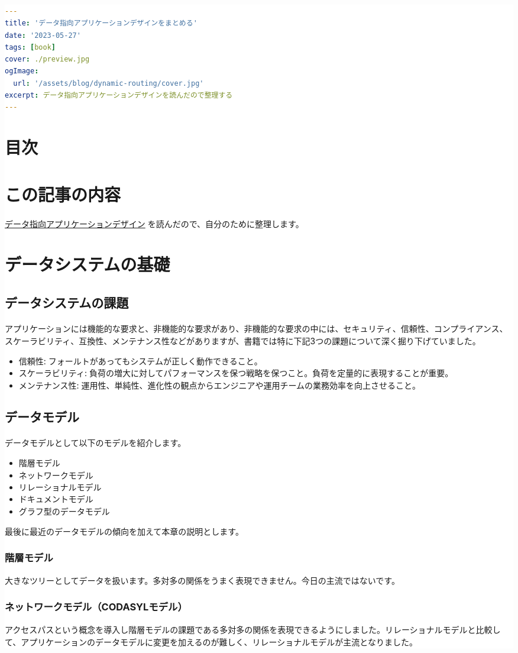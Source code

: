 ```yaml
---
title: 'データ指向アプリケーションデザインをまとめる'
date: '2023-05-27'
tags: [book]
cover: ./preview.jpg
ogImage:
  url: '/assets/blog/dynamic-routing/cover.jpg'
excerpt: データ指向アプリケーションデザインを読んだので整理する
---
```


# 目次


# この記事の内容

[データ指向アプリケーションデザイン](https://www.oreilly.co.jp/books/9784873118703/) を読んだので、自分のために整理します。

# データシステムの基礎

## データシステムの課題

アプリケーションには機能的な要求と、非機能的な要求があり、非機能的な要求の中には、セキュリティ、信頼性、コンプライアンス、スケーラビリティ、互換性、メンテナンス性などがありますが、書籍では特に下記3つの課題について深く掘り下げていました。

* 信頼性: フォールトがあってもシステムが正しく動作できること。
* スケーラビリティ: 負荷の増大に対してパフォーマンスを保つ戦略を保つこと。負荷を定量的に表現することが重要。
* メンテナンス性: 運用性、単純性、進化性の観点からエンジニアや運用チームの業務効率を向上させること。

## データモデル

データモデルとして以下のモデルを紹介します。

* 階層モデル
* ネットワークモデル
* リレーショナルモデル
* ドキュメントモデル
* グラフ型のデータモデル

最後に最近のデータモデルの傾向を加えて本章の説明とします。

### 階層モデル

大きなツリーとしてデータを扱います。多対多の関係をうまく表現できません。今日の主流ではないです。

### ネットワークモデル（CODASYLモデル）

アクセスパスという概念を導入し階層モデルの課題である多対多の関係を表現できるようにしました。リレーショナルモデルと比較して、アプリケーションのデータモデルに変更を加えるのが難しく、リレーショナルモデルが主流となりました。
